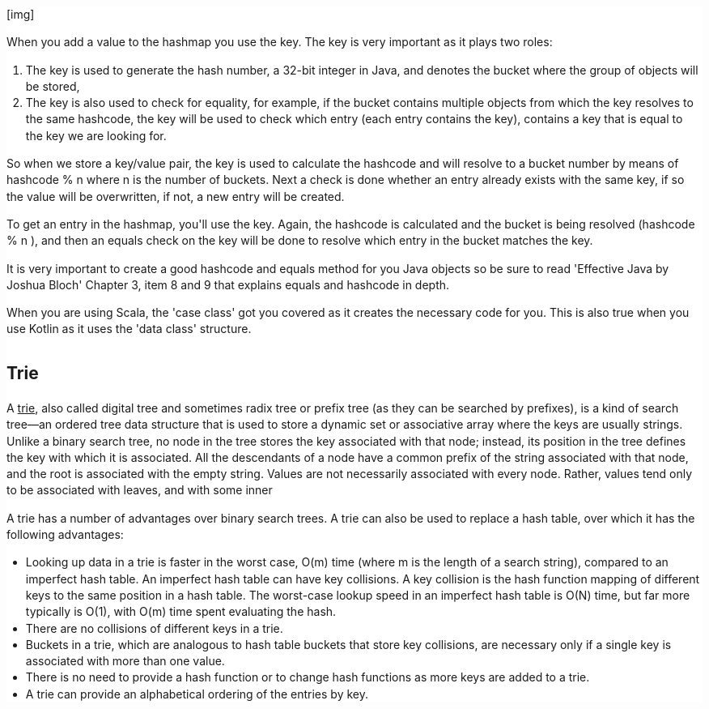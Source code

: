 [img]

When you add a value to the hashmap you use the key. The key is very important as it plays two roles:

1. The key is used to generate the hash number, a 32-bit integer in Java, and denotes the bucket where the group of objects will be stored,
2. The key is also used to check for equality, for example, if the bucket contains multiple objects from which the key resolves to the same hashcode,
   the key will be used to check which entry (each entry contains the key), contains a key that is equal to the key we are looking for.

So when we store a key/value pair, the key is used to calculate the hashcode and will resolve to a bucket number by means of hashcode % n where n is the
number of buckets. Next a check is done whether an entry already exists with the same key, if so the value will be overwritten, if not, a new
entry will be created.

To get an entry in the hashmap, you'll use the key. Again, the hashcode is calculated and the bucket is being resolved (hashcode % n ), and then
an equals check on the key will be done to resolve which entry in the bucket matches the key.

It is very important to create a good hashcode and equals method for you Java objects so be sure to read 'Effective Java by Joshua Bloch' Chapter 3,
item 8 and 9 that explains equals and hashcode in depth.

When you are using Scala, the 'case class' got you covered as it creates the necessary code for you. This is also true when you use Kotlin
as it uses the 'data class' structure.

## Trie
A [trie](https://en.wikipedia.org/wiki/Trie), also called digital tree and sometimes radix tree or prefix tree (as they can be searched by prefixes),
is a kind of search tree—an ordered tree data structure that is used to store a dynamic set or associative array where the keys are usually strings.
Unlike a binary search tree, no node in the tree stores the key associated with that node; instead, its position in the tree defines the key with
which it is associated. All the descendants of a node have a common prefix of the string associated with that node, and the root is associated with
the empty string. Values are not necessarily associated with every node. Rather, values tend only to be associated with leaves, and with some inner

A trie has a number of advantages over binary search trees. A trie can also be used to replace a hash table, over which it has the following advantages:

- Looking up data in a trie is faster in the worst case, O(m) time (where m is the length of a search string), compared to an imperfect hash table.
An imperfect hash table can have key collisions. A key collision is the hash function mapping of different keys to the same position in a hash table.
The worst-case lookup speed in an imperfect hash table is O(N) time, but far more typically is O(1), with O(m) time spent evaluating the hash.
- There are no collisions of different keys in a trie.
- Buckets in a trie, which are analogous to hash table buckets that store key collisions, are necessary only if a single key is associated with more than one value.
- There is no need to provide a hash function or to change hash functions as more keys are added to a trie.
- A trie can provide an alphabetical ordering of the entries by key.
